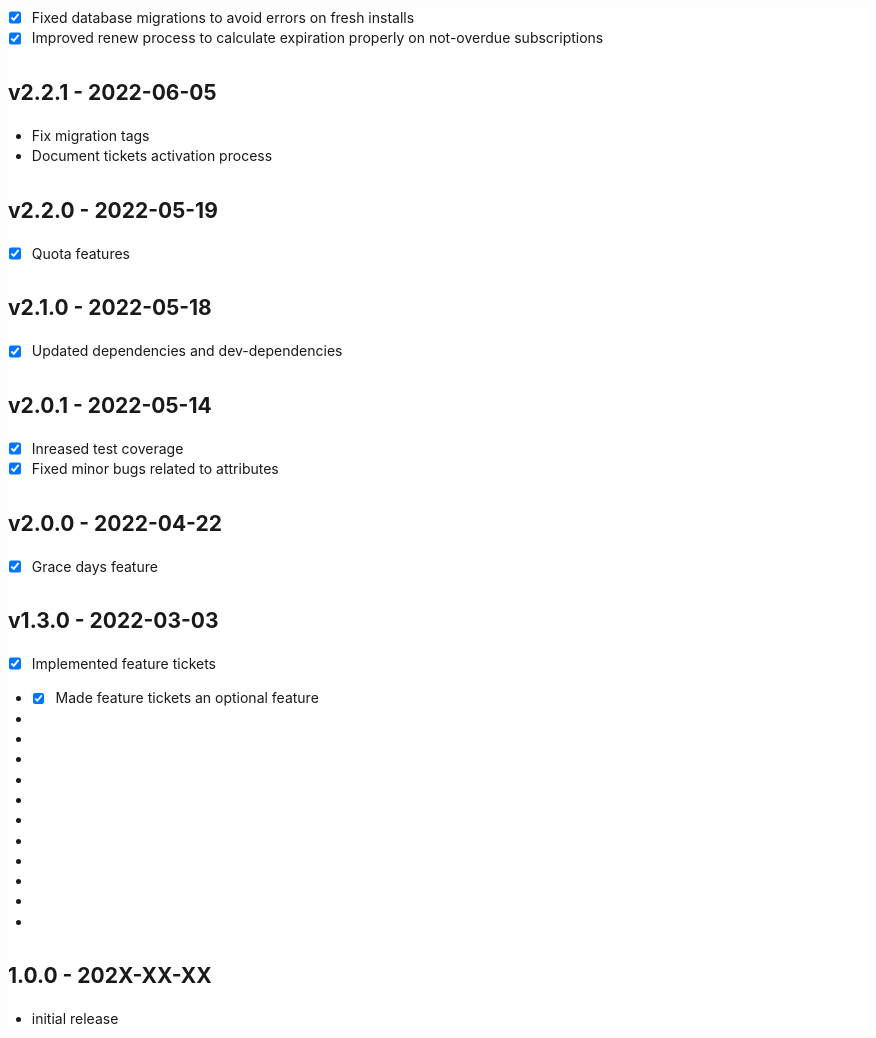 - [x] Fixed database migrations to avoid errors on fresh installs
- [x] Improved renew process to calculate expiration properly on not-overdue subscriptions

## v2.2.1 - 2022-06-05

- Fix migration tags
- Document tickets activation process

## v2.2.0 - 2022-05-19

- [x] Quota features

## v2.1.0 - 2022-05-18

- [x] Updated dependencies and dev-dependencies

## v2.0.1 - 2022-05-14

- [x] Inreased test coverage
- [x] Fixed minor bugs related to attributes

## v2.0.0 - 2022-04-22

- [x] Grace days feature

## v1.3.0 - 2022-03-03

- [x] Implemented feature tickets
  
- - [x] Made feature tickets an optional feature
  
- 
- 
- 
- 
- 
- 
- 
- 
- 
- 
- 

## 1.0.0 - 202X-XX-XX

- initial release

